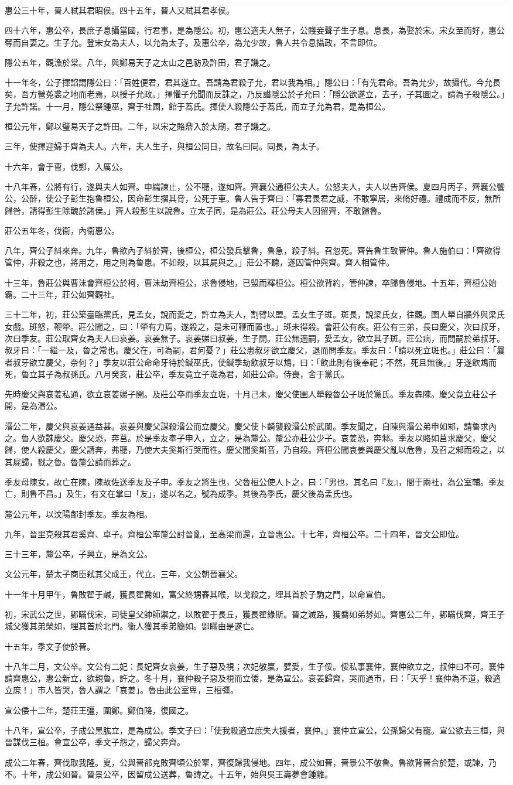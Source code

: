 惠公三十年，晉人弒其君昭侯。四十五年，晉人又弒其君孝侯。

四十六年，惠公卒，長庶子息攝當國，行君事，是為隱公。初，惠公適夫人無子，公賤妾聲子生子息。息長，為娶於宋。宋女至而好，惠公奪而自妻之。生子允。登宋女為夫人，以允為太子。及惠公卒，為允少故，魯人共令息攝政，不言即位。

隱公五年，觀漁於棠。八年，與鄭易天子之太山之邑祊及許田，君子譏之。

十一年冬，公子揮諂謂隱公曰：「百姓便君，君其遂立。吾請為君殺子允，君以我為相。」隱公曰：「有先君命。吾為允少，故攝代。今允長矣，吾方營菟裘之地而老焉，以授子允政。」揮懼子允聞而反誅之，乃反譖隱公於子允曰：「隱公欲遂立，去子，子其圖之。請為子殺隱公。」子允許諾。十一月，隱公祭鍾巫，齊于社圃，館于蒍氏。揮使人殺隱公于蒍氏，而立子允為君，是為桓公。

桓公元年，鄭以璧易天子之許田。二年，以宋之賂鼎入於太廟，君子譏之。

三年，使揮迎婦于齊為夫人。六年，夫人生子，與桓公同日，故名曰同。同長，為太子。

十六年，會于曹，伐鄭，入厲公。

十八年春，公將有行，遂與夫人如齊。申繻諫止，公不聽，遂如齊。齊襄公通桓公夫人。公怒夫人，夫人以告齊侯。夏四月丙子，齊襄公饗公，公醉，使公子彭生抱魯桓公，因命彭生摺其脅，公死于車。魯人告于齊曰：「寡君畏君之威，不敢寧居，來脩好禮。禮成而不反，無所歸咎，請得彭生除醜於諸侯。」齊人殺彭生以說魯。立太子同，是為莊公。莊公母夫人因留齊，不敢歸魯。

莊公五年冬，伐衞，內衞惠公。

八年，齊公子紏來奔。九年，魯欲內子紏於齊，後桓公，桓公發兵擊魯，魯急，殺子紏。召忽死。齊告魯生致管仲。魯人施伯曰：「齊欲得管仲，非殺之也，將用之，用之則為魯患。不如殺，以其屍與之。」莊公不聽，遂囚管仲與齊。齊人相管仲。

十三年，魯莊公與曹沬會齊桓公於柯，曹沬劫齊桓公，求魯侵地，已盟而釋桓公。桓公欲背約，管仲諫，卒歸魯侵地。十五年，齊桓公始霸。二十三年，莊公如齊觀社。

三十二年，初，莊公築臺臨黨氏，見孟女，說而愛之，許立為夫人，割臂以盟。孟女生子斑。斑長，說梁氏女，往觀。圉人犖自牆外與梁氏女戲。斑怒，鞭犖。莊公聞之，曰：「犖有力焉，遂殺之，是未可鞭而置也。」斑未得殺。會莊公有疾。莊公有三弟，長曰慶父，次曰叔牙，次曰季友。莊公取齊女為夫人曰哀姜。哀姜無子。哀姜娣曰叔姜，生子開。莊公無適嗣，愛孟女，欲立其子斑。莊公病，而問嗣於弟叔牙。叔牙曰：「一繼一及，魯之常也。慶父在，可為嗣，君何憂？」莊公患叔牙欲立慶父，退而問季友。季友曰：「請以死立斑也。」莊公曰：「曩者叔牙欲立慶父，奈何？」季友以莊公命命牙待於鍼巫氏，使鍼季劫飲叔牙以鴆，曰：「飲此則有後奉祀；不然，死且無後。」牙遂飲鴆而死，魯立其子為叔孫氏。八月癸亥，莊公卒，季友竟立子斑為君，如莊公命。侍喪，舍于黨氏。

先時慶父與哀姜私通，欲立哀姜娣子開。及莊公卒而季友立斑，十月己未，慶父使圉人犖殺魯公子斑於黨氏。季友犇陳。慶父竟立莊公子開，是為湣公。

湣公二年，慶父與哀姜通益甚。哀姜與慶父謀殺湣公而立慶父。慶父使卜齮襲殺湣公於武闈。季友聞之，自陳與湣公弟申如邾，請魯求內之。魯人欲誅慶父。慶父恐，奔莒。於是季友奉子申入，立之，是為釐公。釐公亦莊公少子。哀姜恐，奔邾。季友以賂如莒求慶父，慶父歸，使人殺慶父，慶父請奔，弗聽，乃使大夫奚斯行哭而徃。慶父聞奚斯音，乃自殺。齊桓公聞哀姜與慶父亂以危魯，及召之邾而殺之，以其屍歸，戮之魯。魯釐公請而葬之。

季友母陳女，故亡在陳，陳故佐送季友及子申。季友之將生也，父魯桓公使人卜之，曰：「男也，其名曰『友』，間于兩社，為公室輔。季友亡，則魯不昌。」及生，有文在掌曰「友」，遂以名之，號為成季。其後為季氏，慶父後為孟氏也。

釐公元年，以汶陽鄪封季友。季友為相。

九年，晉里克殺其君奚齊、卓子。齊桓公率釐公討晉亂，至高梁而還，立晉惠公。十七年，齊桓公卒。二十四年，晉文公即位。

三十三年，釐公卒，子興立，是為文公。

文公元年，楚太子商臣弒其父成王，代立。三年，文公朝晉襄父。

十一年十月甲午，魯敗翟于鹹，獲長翟喬如，富父終甥舂其喉，以戈殺之，埋其首於子駒之門，以命宣伯。

初，宋武公之世，鄋瞞伐宋，司徒皇父帥師禦之，以敗翟于長丘，獲長翟緣斯。晉之滅路，獲喬如弟棼如。齊惠公二年，鄋瞞伐齊，齊王子城父獲其弟榮如，埋其首於北門。衞人獲其季弟簡如。鄋瞞由是遂亡。

十五年，季文子使於晉。

十八年二月，文公卒。文公有二妃：長妃齊女哀姜，生子惡及視；次妃敬嬴，嬖愛，生子俀。俀私事襄仲，襄仲欲立之，叔仲曰不可。襄仲請齊惠公，惠公新立，欲親魯，許之。冬十月，襄仲殺子惡及視而立倭，是為宣公。哀姜歸齊，哭而過巿，曰：「天乎！襄仲為不道，殺適立庶！」巿人皆哭，魯人謂之「哀姜」。魯由此公室卑，三桓彊。

宣公倭十二年，楚莊王彊，圍鄭。鄭伯降，復國之。

十八年，宣公卒，子成公黑肱立，是為成公。季文子曰：「使我殺適立庶失大援者，襄仲。」襄仲立宣公，公孫歸父有寵。宣公欲去三桓，與晉謀伐三桓。會宣公卒，季文子怨之，歸父奔齊。

成公二年春，齊伐取我隆。夏，公與晉郤克敗齊頃公於鞌，齊復歸我侵地。四年，成公如晉，晉景公不敬魯。魯欲背晉合於楚，或諫，乃不。十年，成公如晉。晉景公卒，因留成公送葬，魯諱之。十五年，始與吳王壽夢會鍾離。
